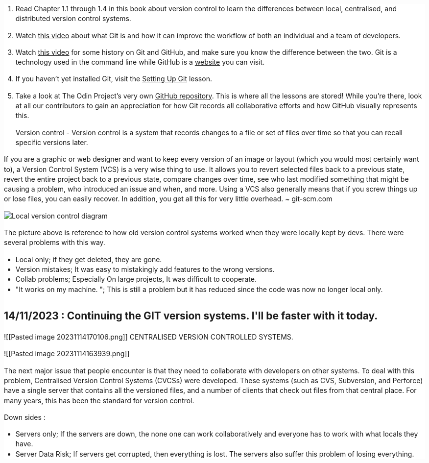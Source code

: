 1. Read Chapter 1.1 through 1.4 in [this book about version control](https://git-scm.com/book/en/v2/Getting-Started-About-Version-Control) to learn the differences between local, centralised, and distributed version control systems.
2. Watch [this video](https://www.youtube.com/watch?v=2ReR1YJrNOM) about what Git is and how it can improve the workflow of both an individual and a team of developers.
3. Watch [this video](https://www.youtube.com/watch?v=1h9_cB9mPT8&feature=youtu.be&t=13s) for some history on Git and GitHub, and make sure you know the difference between the two. Git is a technology used in the command line while GitHub is a [website](https://github.com/) you can visit.
4. If you haven’t yet installed Git, visit the [Setting Up Git](https://www.theodinproject.com/lessons/foundations-setting-up-git) lesson.
5. Take a look at The Odin Project’s very own [GitHub repository](https://github.com/TheOdinProject/curriculum). This is where all the lessons are stored! While you’re there, look at all our [contributors](https://github.com/TheOdinProject/curriculum/graphs/contributors) to gain an appreciation for how Git records all collaborative efforts and how GitHub visually represents this.
   
   Version control - Version control is a system that records changes to a file or set of files over time so that you can recall specific versions later. 

If you are a graphic or web designer and want to keep every version of an image or layout (which you would most certainly want to), a Version Control System (VCS) is a very wise thing to use. It allows you to revert selected files back to a previous state, revert the entire project back to a previous state, compare changes over time, see who last modified something that might be causing a problem, who introduced an issue and when, and more. Using a VCS also generally means that if you screw things up or lose files, you can easily recover. In addition, you get all this for very little overhead. ~ git-scm.com

![Local version control diagram](https://git-scm.com/book/en/v2/images/local.png)

The picture above is reference to how old version control systems worked when they were locally kept by devs. There were several problems with this way. 
- Local only; if they get deleted, they are gone.
- Version mistakes; It was easy to mistakingly add features to the wrong versions. 
- Collab problems; Especially On large projects, It was difficult to cooperate. 
- "It works on my machine. "; This is still a problem but it has reduced since the code was now no longer local only. 
  

## 14/11/2023 : Continuing the GIT version systems. I'll be faster with it today. 
![[Pasted image 20231114170106.png]]
  CENTRALISED VERSION CONTROLLED SYSTEMS. 

![[Pasted image 20231114163939.png]]

The next major issue that people encounter is that they need to collaborate with developers on other systems. To deal with this problem, Centralised Version Control Systems (CVCSs) were developed. These systems (such as CVS, Subversion, and Perforce) have a single server that contains all the versioned files, and a number of clients that check out files from that central place. For many years, this has been the standard for version control.

Down sides : 
* Servers only; If the servers are down, the none one can work collaboratively and everyone has to work with what locals they have.  
* Server Data Risk; If servers get corrupted, then everything is lost. The servers also suffer this problem of losing everything. 
